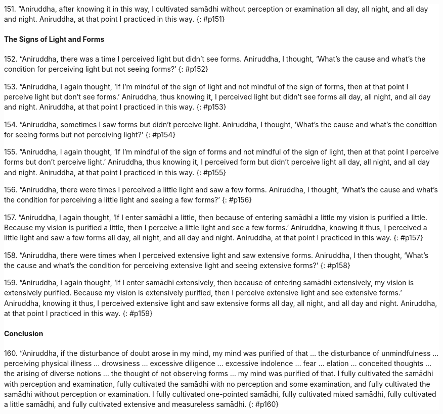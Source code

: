 151\. “Aniruddha, after knowing it in this way, I cultivated samādhi without perception or examination all day, all night, and all day and night. Aniruddha, at that point I practiced in this way.
{: #p151}

#### The Signs of Light and Forms

152\. “Aniruddha, there was a time I perceived light but didn’t see forms. Aniruddha, I thought, ‘What’s the cause and what’s the condition for perceiving light but not seeing forms?’
{: #p152}

153\. “Aniruddha, I again thought, ‘If I’m mindful of the sign of light and not mindful of the sign of forms, then at that point I perceive light but don’t see forms.’ Aniruddha, thus knowing it, I perceived light but didn’t see forms all day, all night, and all day and night. Aniruddha, at that point I practiced in this way.
{: #p153}

154\. “Aniruddha, sometimes I saw forms but didn’t perceive light. Aniruddha, I thought, ‘What’s the cause and what’s the condition for seeing forms but not perceiving light?’
{: #p154}

155\. “Aniruddha, I again thought, ‘If I’m mindful of the sign of forms and not mindful of the sign of light, then at that point I perceive forms but don’t perceive light.’ Aniruddha, thus knowing it, I perceived form but didn’t perceive light all day, all night, and all day and night. Aniruddha, at that point I practiced in this way.
{: #p155}

156\. “Aniruddha, there were times I perceived a little light and saw a few forms. Aniruddha, I thought, ‘What’s the cause and what’s the condition for perceiving a little light and seeing a few forms?’
{: #p156}

157\. “Aniruddha, I again thought, ‘If I enter samādhi a little, then because of entering samādhi a little my vision is purified a little. Because my vision is purified a little, then I perceive a little light and see a few forms.’ Aniruddha, knowing it thus, I perceived a little light and saw a few forms all day, all night, and all day and night. Aniruddha, at that point I practiced in this way.
{: #p157}

158\. “Aniruddha, there were times when I perceived extensive light and saw extensive forms. Aniruddha, I then thought, ‘What’s the cause and what’s the condition for perceiving extensive light and seeing extensive forms?’
{: #p158}

159\. “Aniruddha, I again thought, ‘If I enter samādhi extensively, then because of entering samādhi extensively, my vision is extensively purified. Because my vision is extensively purified, then I perceive extensive light and see extensive forms.’ Aniruddha, knowing it thus, I perceived extensive light and saw extensive forms all day, all night, and all day and night. Aniruddha, at that point I practiced in this way.
{: #p159}

#### Conclusion

160\. “Aniruddha, if the disturbance of doubt arose in my mind, my mind was purified of that … the disturbance of unmindfulness … perceiving physical illness … drowsiness … excessive diligence … excessive indolence … fear … elation … conceited thoughts … the arising of diverse notions … the thought of not observing forms … my mind was purified of that. I fully cultivated the samādhi with perception and examination, fully cultivated the samādhi with no perception and some examination, and fully cultivated the samādhi without perception or examination. I fully cultivated one-pointed samādhi, fully cultivated mixed samādhi, fully cultivated a little samādhi, and fully cultivated extensive and measureless samādhi.
{: #p160}
